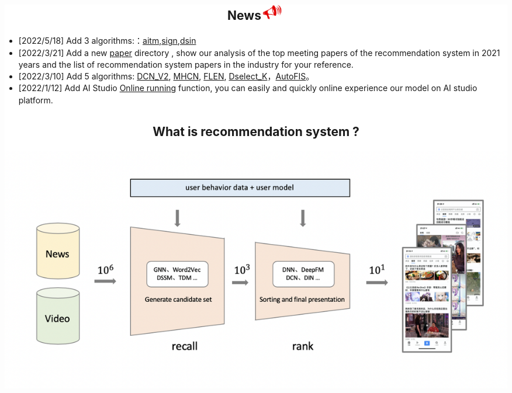 <h2 align="center">News<img src="./doc/imgs/rec_new_icon.png" width="40"/></h2>

* [2022/5/18] Add 3 algorithms:：[aitm](models/multitask/aitm),[sign](models/rank/sign),[dsin](models/rank/dsin)
* [2022/3/21] Add a new [paper](./paper) directory , show our analysis of the top meeting papers of the recommendation system in 2021 years and the list of recommendation system papers in the industry for your reference.  
* [2022/3/10] Add 5 algorithms: [DCN_V2](models/rank/dcn_v2), [MHCN](models/recall/mhcn), [FLEN](models/rank/flen), [Dselect_K](models/multitask/dselect_k)，[AutoFIS](models/rank/autofis)。  
* [2022/1/12] Add AI Studio [Online running](https://aistudio.baidu.com/aistudio/projectdetail/3240640) function, you can easily and quickly online experience our model on AI studio platform.

<h2 align="center">What is recommendation system ?</h2>
<p align="center">
<img align="center" src="doc/imgs/rec-overview-en.png">
<p>
